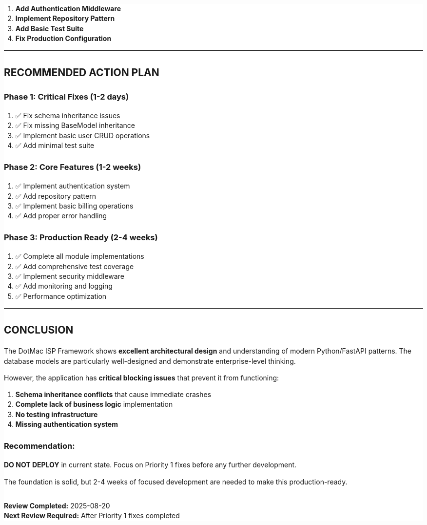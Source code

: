 1. **Add Authentication Middleware**
2. **Implement Repository Pattern**
3. **Add Basic Test Suite**
4. **Fix Production Configuration**

---

## RECOMMENDED ACTION PLAN

### Phase 1: Critical Fixes (1-2 days)
1. ✅ Fix schema inheritance issues
2. ✅ Fix missing BaseModel inheritance
3. ✅ Implement basic user CRUD operations
4. ✅ Add minimal test suite

### Phase 2: Core Features (1-2 weeks)
1. ✅ Implement authentication system
2. ✅ Add repository pattern
3. ✅ Implement basic billing operations
4. ✅ Add proper error handling

### Phase 3: Production Ready (2-4 weeks)
1. ✅ Complete all module implementations
2. ✅ Add comprehensive test coverage
3. ✅ Implement security middleware
4. ✅ Add monitoring and logging
5. ✅ Performance optimization

---

## CONCLUSION

The DotMac ISP Framework shows **excellent architectural design** and understanding of modern Python/FastAPI patterns. The database models are particularly well-designed and demonstrate enterprise-level thinking.

However, the application has **critical blocking issues** that prevent it from functioning:

1. **Schema inheritance conflicts** that cause immediate crashes
2. **Complete lack of business logic** implementation  
3. **No testing infrastructure**
4. **Missing authentication system**

### Recommendation: 
**DO NOT DEPLOY** in current state. Focus on Priority 1 fixes before any further development.

The foundation is solid, but 2-4 weeks of focused development are needed to make this production-ready.

---

**Review Completed:** 2025-08-20  
**Next Review Required:** After Priority 1 fixes completed